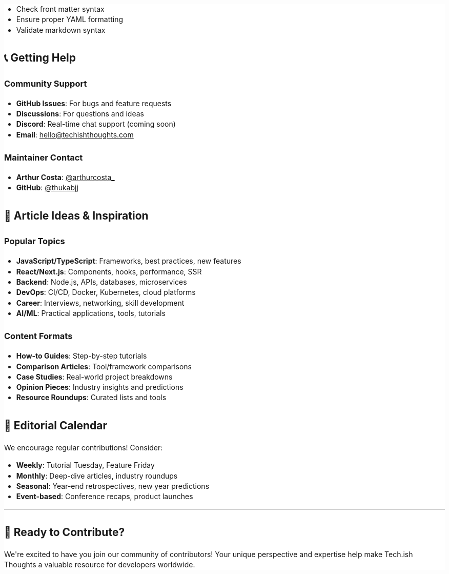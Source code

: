 - Check front matter syntax
- Ensure proper YAML formatting
- Validate markdown syntax

## 📞 Getting Help

### **Community Support**

- **GitHub Issues**: For bugs and feature requests
- **Discussions**: For questions and ideas
- **Discord**: Real-time chat support (coming soon)
- **Email**: hello@techishthoughts.com

### **Maintainer Contact**

- **Arthur Costa**: [@arthurcosta\_](https://twitter.com/arthurcosta_)
- **GitHub**: [@thukabjj](https://github.com/thukabjj)

## 🎯 Article Ideas & Inspiration

### **Popular Topics**

- **JavaScript/TypeScript**: Frameworks, best practices, new features
- **React/Next.js**: Components, hooks, performance, SSR
- **Backend**: Node.js, APIs, databases, microservices
- **DevOps**: CI/CD, Docker, Kubernetes, cloud platforms
- **Career**: Interviews, networking, skill development
- **AI/ML**: Practical applications, tools, tutorials

### **Content Formats**

- **How-to Guides**: Step-by-step tutorials
- **Comparison Articles**: Tool/framework comparisons
- **Case Studies**: Real-world project breakdowns
- **Opinion Pieces**: Industry insights and predictions
- **Resource Roundups**: Curated lists and tools

## 📅 Editorial Calendar

We encourage regular contributions! Consider:

- **Weekly**: Tutorial Tuesday, Feature Friday
- **Monthly**: Deep-dive articles, industry roundups
- **Seasonal**: Year-end retrospectives, new year predictions
- **Event-based**: Conference recaps, product launches

---

## 🎉 Ready to Contribute?

We're excited to have you join our community of contributors! Your unique perspective and expertise help make Tech.ish Thoughts a valuable resource for developers worldwide.
